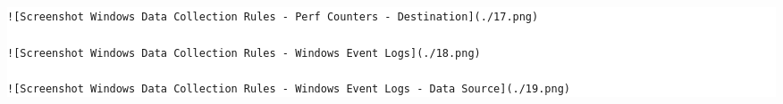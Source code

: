     ![Screenshot Windows Data Collection Rules - Perf Counters - Destination](./17.png)

    ![Screenshot Windows Data Collection Rules - Windows Event Logs](./18.png)

    ![Screenshot Windows Data Collection Rules - Windows Event Logs - Data Source](./19.png)
